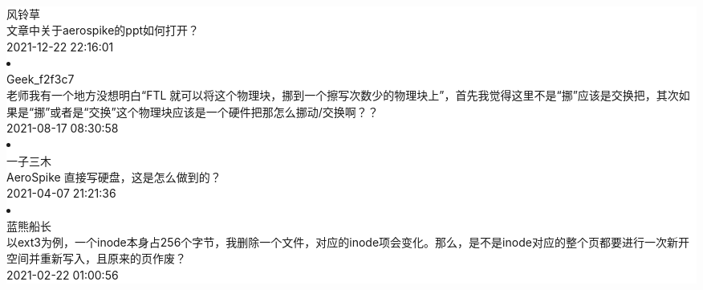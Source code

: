 <div class="_36ChpWj4_0">
  <div class="_2zFoi7sd_0"><span>风铃草</span>
  </div>
  <div class="_2_QraFYR_0">文章中关于aerospike的ppt如何打开？</div>
  <div class="_10o3OAxT_0">
    
  </div>
  <div class="_3klNVc4Z_0">
    <div class="_3Hkula0k_0">2021-12-22 22:16:01</div>
  </div>
</div>
</div>
</li>
<li>
<div class="_2sjJGcOH_0">
  
<div class="_36ChpWj4_0">
  <div class="_2zFoi7sd_0"><span>Geek_f2f3c7</span>
  </div>
  <div class="_2_QraFYR_0">老师我有一个地方没想明白“FTL 就可以将这个物理块，挪到一个擦写次数少的物理块上”，首先我觉得这里不是“挪”应该是交换把，其次如果是“挪”或者是“交换”这个物理块应该是一个硬件把那怎么挪动&#47;交换啊？？</div>
  <div class="_10o3OAxT_0">
    
  </div>
  <div class="_3klNVc4Z_0">
    <div class="_3Hkula0k_0">2021-08-17 08:30:58</div>
  </div>
</div>
</div>
</li>
<li>
<div class="_2sjJGcOH_0">
  
<div class="_36ChpWj4_0">
  <div class="_2zFoi7sd_0"><span>一子三木</span>
  </div>
  <div class="_2_QraFYR_0">AeroSpike 直接写硬盘，这是怎么做到的？</div>
  <div class="_10o3OAxT_0">
    
  </div>
  <div class="_3klNVc4Z_0">
    <div class="_3Hkula0k_0">2021-04-07 21:21:36</div>
  </div>
</div>
</div>
</li>
<li>
<div class="_2sjJGcOH_0">
  
<div class="_36ChpWj4_0">
  <div class="_2zFoi7sd_0"><span>蓝熊船长</span>
  </div>
  <div class="_2_QraFYR_0">以ext3为例，一个inode本身占256个字节，我删除一个文件，对应的inode项会变化。那么，是不是inode对应的整个页都要进行一次新开空间并重新写入，且原来的页作废？</div>
  <div class="_10o3OAxT_0">
    
  </div>
  <div class="_3klNVc4Z_0">
    <div class="_3Hkula0k_0">2021-02-22 01:00:56</div>
  </div>
</div>
</div>
</li>
</ul>